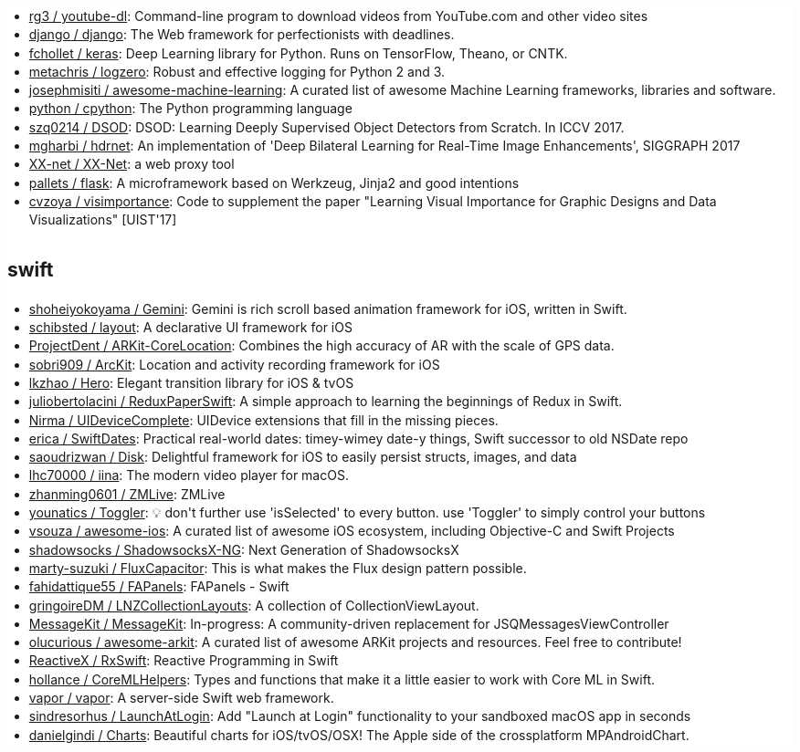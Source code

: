 * [rg3 /  youtube-dl](https://github.com//rg3/youtube-dl): Command-line program to download videos from YouTube.com and other video sites 
* [django /  django](https://github.com//django/django): The Web framework for perfectionists with deadlines. 
* [fchollet /  keras](https://github.com//fchollet/keras): Deep Learning library for Python. Runs on TensorFlow, Theano, or CNTK. 
* [metachris /  logzero](https://github.com//metachris/logzero): Robust and effective logging for Python 2 and 3. 
* [josephmisiti /  awesome-machine-learning](https://github.com//josephmisiti/awesome-machine-learning): A curated list of awesome Machine Learning frameworks, libraries and software. 
* [python /  cpython](https://github.com//python/cpython): The Python programming language 
* [szq0214 /  DSOD](https://github.com//szq0214/DSOD): DSOD: Learning Deeply Supervised Object Detectors from Scratch. In ICCV 2017. 
* [mgharbi /  hdrnet](https://github.com//mgharbi/hdrnet): An implementation of 'Deep Bilateral Learning for Real-Time Image Enhancements', SIGGRAPH 2017 
* [XX-net /  XX-Net](https://github.com//XX-net/XX-Net): a web proxy tool 
* [pallets /  flask](https://github.com//pallets/flask): A microframework based on Werkzeug, Jinja2 and good intentions 
* [cvzoya /  visimportance](https://github.com//cvzoya/visimportance): Code to supplement the paper "Learning Visual Importance for Graphic Designs and Data Visualizations" [UIST'17] 

## swift 
* [shoheiyokoyama /  Gemini](https://github.com//shoheiyokoyama/Gemini): Gemini is rich scroll based animation framework for iOS, written in Swift. 
* [schibsted /  layout](https://github.com//schibsted/layout): A declarative UI framework for iOS 
* [ProjectDent /  ARKit-CoreLocation](https://github.com//ProjectDent/ARKit-CoreLocation): Combines the high accuracy of AR with the scale of GPS data. 
* [sobri909 /  ArcKit](https://github.com//sobri909/ArcKit): Location and activity recording framework for iOS 
* [lkzhao /  Hero](https://github.com//lkzhao/Hero): Elegant transition library for iOS &amp; tvOS 
* [juliobertolacini /  ReduxPaperSwift](https://github.com//juliobertolacini/ReduxPaperSwift): A simple approach to learning the beginnings of Redux in Swift. 
* [Nirma /  UIDeviceComplete](https://github.com//Nirma/UIDeviceComplete): UIDevice extensions that fill in the missing pieces. 
* [erica /  SwiftDates](https://github.com//erica/SwiftDates): Practical real-world dates: timey-wimey date-y things, Swift successor to old NSDate repo 
* [saoudrizwan /  Disk](https://github.com//saoudrizwan/Disk): Delightful framework for iOS to easily persist structs, images, and data 
* [lhc70000 /  iina](https://github.com//lhc70000/iina): The modern video player for macOS. 
* [zhanming0601 /  ZMLive](https://github.com//zhanming0601/ZMLive): ZMLive 
* [younatics /  Toggler](https://github.com//younatics/Toggler): 💡 don't further use 'isSelected' to every button. use 'Toggler' to simply control your buttons 
* [vsouza /  awesome-ios](https://github.com//vsouza/awesome-ios): A curated list of awesome iOS ecosystem, including Objective-C and Swift Projects 
* [shadowsocks /  ShadowsocksX-NG](https://github.com//shadowsocks/ShadowsocksX-NG): Next Generation of ShadowsocksX 
* [marty-suzuki /  FluxCapacitor](https://github.com//marty-suzuki/FluxCapacitor): This is what makes the Flux design pattern possible. 
* [fahidattique55 /  FAPanels](https://github.com//fahidattique55/FAPanels): FAPanels - Swift 
* [gringoireDM /  LNZCollectionLayouts](https://github.com//gringoireDM/LNZCollectionLayouts): A collection of CollectionViewLayout. 
* [MessageKit /  MessageKit](https://github.com//MessageKit/MessageKit): In-progress: A community-driven replacement for JSQMessagesViewController 
* [olucurious /  awesome-arkit](https://github.com//olucurious/awesome-arkit): A curated list of awesome ARKit projects and resources. Feel free to contribute! 
* [ReactiveX /  RxSwift](https://github.com//ReactiveX/RxSwift): Reactive Programming in Swift 
* [hollance /  CoreMLHelpers](https://github.com//hollance/CoreMLHelpers): Types and functions that make it a little easier to work with Core ML in Swift. 
* [vapor /  vapor](https://github.com//vapor/vapor): A server-side Swift web framework. 
* [sindresorhus /  LaunchAtLogin](https://github.com//sindresorhus/LaunchAtLogin): Add "Launch at Login" functionality to your sandboxed macOS app in seconds 
* [danielgindi /  Charts](https://github.com//danielgindi/Charts): Beautiful charts for iOS/tvOS/OSX! The Apple side of the crossplatform MPAndroidChart. 